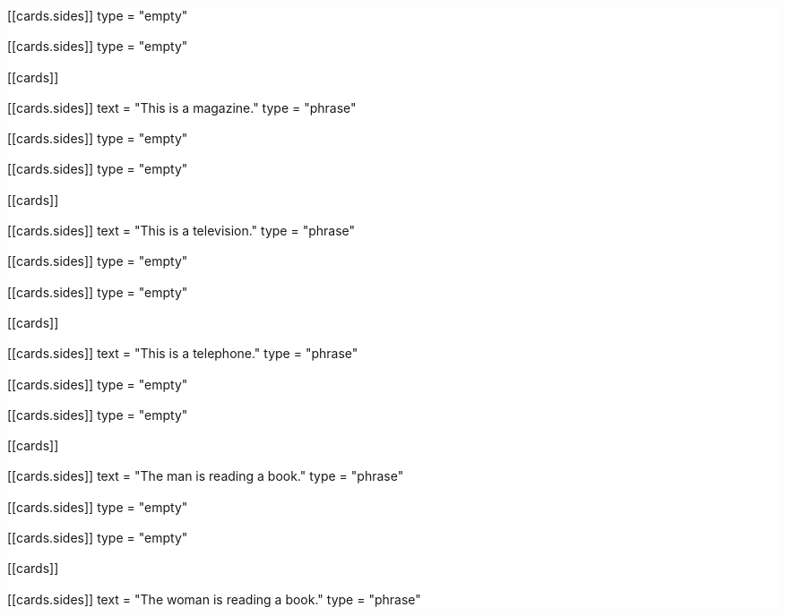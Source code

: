 [[cards.sides]]
type = "empty"

[[cards.sides]]
type = "empty"

[[cards]]

[[cards.sides]]
text = "This is a magazine."
type = "phrase"

[[cards.sides]]
type = "empty"

[[cards.sides]]
type = "empty"

[[cards]]

[[cards.sides]]
text = "This is a television."
type = "phrase"

[[cards.sides]]
type = "empty"

[[cards.sides]]
type = "empty"

[[cards]]

[[cards.sides]]
text = "This is a telephone."
type = "phrase"

[[cards.sides]]
type = "empty"

[[cards.sides]]
type = "empty"

[[cards]]

[[cards.sides]]
text = "The man is reading a book."
type = "phrase"

[[cards.sides]]
type = "empty"

[[cards.sides]]
type = "empty"

[[cards]]

[[cards.sides]]
text = "The woman is reading a book."
type = "phrase"
